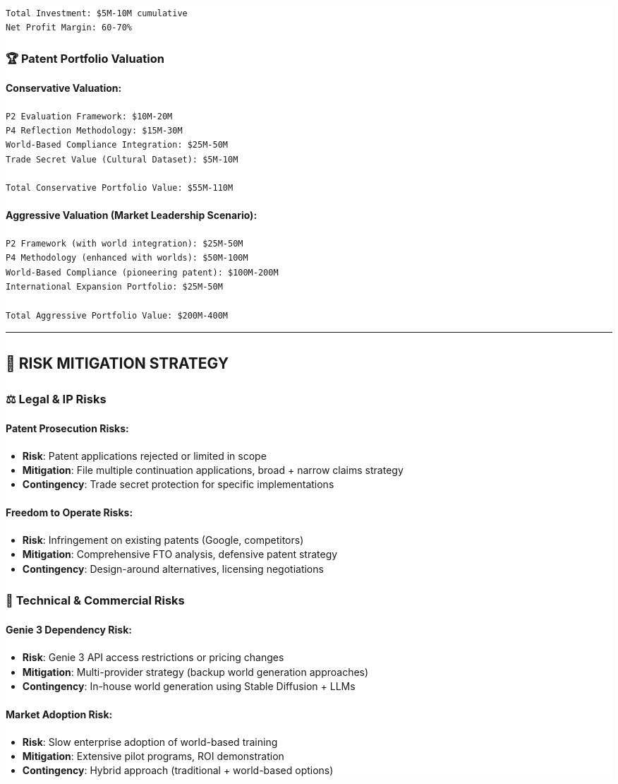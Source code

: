 ```
Total Investment: $5M-10M cumulative
Net Profit Margin: 60-70%
```

### 🏆 **Patent Portfolio Valuation**

#### **Conservative Valuation:**
```
P2 Evaluation Framework: $10M-20M
P4 Reflection Methodology: $15M-30M  
World-Based Compliance Integration: $25M-50M
Trade Secret Value (Cultural Dataset): $5M-10M

Total Conservative Portfolio Value: $55M-110M
```

#### **Aggressive Valuation (Market Leadership Scenario):**
```
P2 Framework (with world integration): $25M-50M
P4 Methodology (enhanced with worlds): $50M-100M
World-Based Compliance (pioneering patent): $100M-200M
International Expansion Portfolio: $25M-50M

Total Aggressive Portfolio Value: $200M-400M
```

---

## 🎯 RISK MITIGATION STRATEGY

### ⚖️ **Legal & IP Risks**

#### **Patent Prosecution Risks:**
- **Risk**: Patent applications rejected or limited in scope
- **Mitigation**: File multiple continuation applications, broad + narrow claims strategy
- **Contingency**: Trade secret protection for specific implementations

#### **Freedom to Operate Risks:**
- **Risk**: Infringement on existing patents (Google, competitors)
- **Mitigation**: Comprehensive FTO analysis, defensive patent strategy
- **Contingency**: Design-around alternatives, licensing negotiations

### 🏢 **Technical & Commercial Risks**

#### **Genie 3 Dependency Risk:**
- **Risk**: Genie 3 API access restrictions or pricing changes
- **Mitigation**: Multi-provider strategy (backup world generation approaches)
- **Contingency**: In-house world generation using Stable Diffusion + LLMs

#### **Market Adoption Risk:**
- **Risk**: Slow enterprise adoption of world-based training
- **Mitigation**: Extensive pilot programs, ROI demonstration
- **Contingency**: Hybrid approach (traditional + world-based options)
